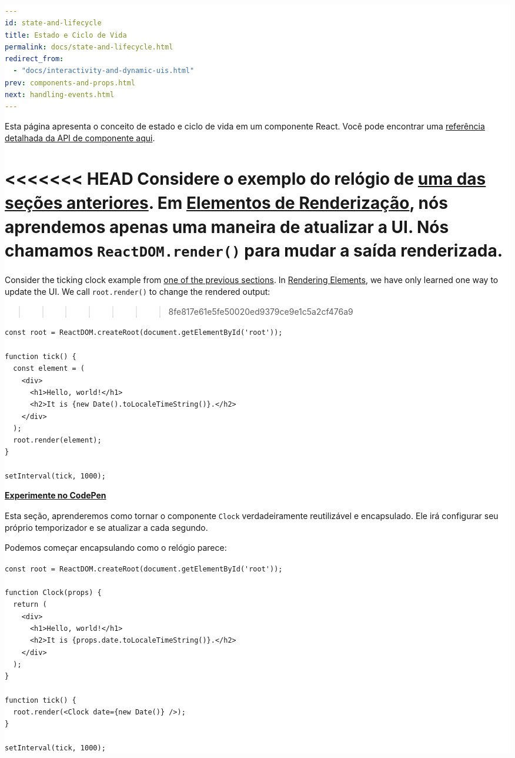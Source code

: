 ```yaml
---
id: state-and-lifecycle
title: Estado e Ciclo de Vida
permalink: docs/state-and-lifecycle.html
redirect_from:
  - "docs/interactivity-and-dynamic-uis.html"
prev: components-and-props.html
next: handling-events.html
---
```


Esta página apresenta o conceito de estado e ciclo de vida em um componente React. Você pode encontrar uma [referência detalhada da API de componente aqui](/docs/react-component.html).

<<<<<<< HEAD
Considere o exemplo do relógio de [uma das seções anteriores](/docs/rendering-elements.html#updating-the-rendered-element). Em [Elementos de Renderização](/docs/rendering-elements.html#rendering-an-element-into-the-dom), nós aprendemos apenas uma maneira de atualizar a UI. Nós chamamos `ReactDOM.render()` para mudar a saída renderizada.
=======
Consider the ticking clock example from [one of the previous sections](/docs/rendering-elements.html#updating-the-rendered-element). In [Rendering Elements](/docs/rendering-elements.html#rendering-an-element-into-the-dom), we have only learned one way to update the UI. We call `root.render()` to change the rendered output:
>>>>>>> 8fe817e61e5fe50020ed9379ce9e1c5a2cf476a9

```js{10}
const root = ReactDOM.createRoot(document.getElementById('root'));
  
function tick() {
  const element = (
    <div>
      <h1>Hello, world!</h1>
      <h2>It is {new Date().toLocaleTimeString()}.</h2>
    </div>
  );
  root.render(element);
}

setInterval(tick, 1000);
```

[**Experimente no CodePen**](https://codepen.io/gaearon/pen/gwoJZk?editors=0010)

Esta seção, aprenderemos como tornar o componente `Clock` verdadeiramente reutilizável e encapsulado. Ele irá configurar seu próprio temporizador e se atualizar a cada segundo.

Podemos começar encapsulando como o relógio parece:

```js{5-8,13}
const root = ReactDOM.createRoot(document.getElementById('root'));

function Clock(props) {
  return (
    <div>
      <h1>Hello, world!</h1>
      <h2>It is {props.date.toLocaleTimeString()}.</h2>
    </div>
  );
}

function tick() {
  root.render(<Clock date={new Date()} />);
}

setInterval(tick, 1000);
```